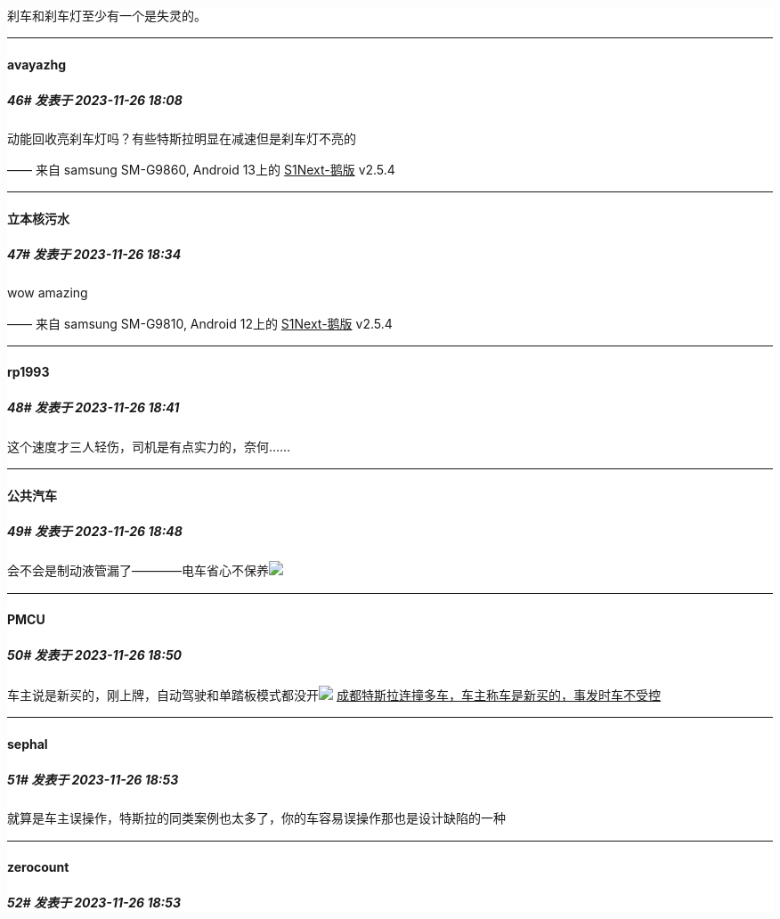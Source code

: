 刹车和刹车灯至少有一个是失灵的。

*****

####  avayazhg  
##### 46#       发表于 2023-11-26 18:08

动能回收亮刹车灯吗？有些特斯拉明显在减速但是刹车灯不亮的

—— 来自 samsung SM-G9860, Android 13上的 [S1Next-鹅版](https://github.com/ykrank/S1-Next/releases) v2.5.4

*****

####  立本核污水  
##### 47#       发表于 2023-11-26 18:34

wow
amazing

—— 来自 samsung SM-G9810, Android 12上的 [S1Next-鹅版](https://github.com/ykrank/S1-Next/releases) v2.5.4

*****

####  rp1993  
##### 48#       发表于 2023-11-26 18:41

这个速度才三人轻伤，司机是有点实力的，奈何……

*****

####  公共汽车  
##### 49#       发表于 2023-11-26 18:48

会不会是制动液管漏了————电车省心不保养<img src="https://static.saraba1st.com/image/smiley/face2017/032.png" referrerpolicy="no-referrer">

*****

####  PMCU  
##### 50#       发表于 2023-11-26 18:50

车主说是新买的，刚上牌，自动驾驶和单踏板模式都没开<img src="https://static.saraba1st.com/image/smiley/face2017/037.png" referrerpolicy="no-referrer">
[成都特斯拉连撞多车，车主称车是新买的，事发时车不受控](https://b23.tv/DX7d2A7)

*****

####  sephal  
##### 51#       发表于 2023-11-26 18:53

就算是车主误操作，特斯拉的同类案例也太多了，你的车容易误操作那也是设计缺陷的一种

*****

####  zerocount  
##### 52#       发表于 2023-11-26 18:53
